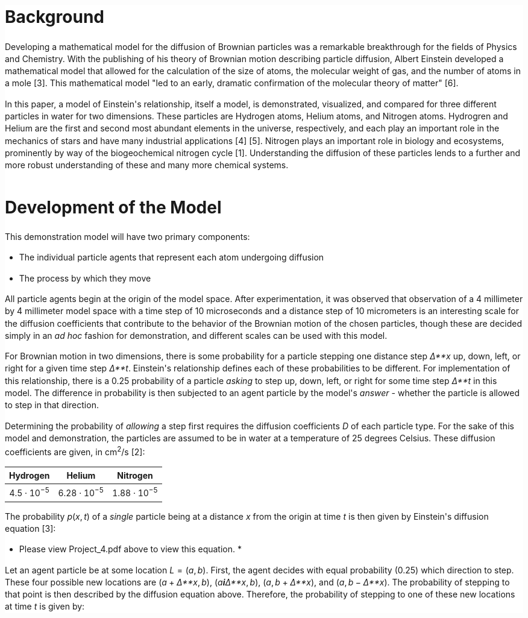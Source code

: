Background
==========

Developing a mathematical model for the diffusion of Brownian particles was a remarkable breakthrough for the fields of Physics and Chemistry. With the publishing of his theory of Brownian motion describing particle diffusion, Albert Einstein developed a mathematical model that allowed for the calculation of the size of atoms, the molecular weight of gas, and the number of atoms in a mole \[3\]. This mathematical model "led to an early, dramatic confirmation of the molecular theory of matter" \[6\].

In this paper, a model of Einstein's relationship, itself a model, is demonstrated, visualized, and compared for three different particles in water for two dimensions. These particles are Hydrogen atoms, Helium atoms, and Nitrogen atoms. Hydrogren and Helium are the first and second most abundant elements in the universe, respectively, and each play an important role in the mechanics of stars and have many industrial applications \[4\] \[5\]. Nitrogen plays an important role in biology and ecosystems, prominently by way of the biogeochemical nitrogen cycle \[1\]. Understanding the diffusion of these particles lends to a further and more robust understanding of these and many more chemical systems.

Development of the Model
========================

This demonstration model will have two primary components:

-   The individual particle agents that represent each atom undergoing diffusion

-   The process by which they move

All particle agents begin at the origin of the model space. After experimentation, it was observed that observation of a 4 millimeter by 4 millimeter model space with a time step of 10 microseconds and a distance step of 10 micrometers is an interesting scale for the diffusion coefficients that contribute to the behavior of the Brownian motion of the chosen particles, though these are decided simply in an *ad hoc* fashion for demonstration, and different scales can be used with this model.

For Brownian motion in two dimensions, there is some probability for a particle stepping one distance step *Δ**x* up, down, left, or right for a given time step *Δ**t*. Einstein's relationship defines each of these probabilities to be different. For implementation of this relationship, there is a 0.25 probability of a particle *asking* to step up, down, left, or right for some time step *Δ**t* in this model. The difference in probability is then subjected to an agent particle by the model's *answer* - whether the particle is allowed to step in that direction.

Determining the probability of *allowing* a step first requires the diffusion coefficients *D* of each particle type. For the sake of this model and demonstration, the particles are assumed to be in water at a temperature of 25 degrees Celsius. These diffusion coefficients are given, in cm<sup>2</sup>/s \[2\]:

|        Hydrogen       |         Helium         |        Nitrogen        |
|:---------------------:|:----------------------:|:----------------------:|
| 4.5 ⋅ 10<sup>−5</sup> | 6.28 ⋅ 10<sup>−5</sup> | 1.88 ⋅ 10<sup>−5</sup> |

The probability *p*(*x*, *t*) of a *single* particle being at a distance *x* from the origin at time *t* is then given by Einstein's diffusion equation \[3\]:

* Please view Project_4.pdf above to view this equation. *

Let an agent particle be at some location *L* = (*a*, *b*). First, the agent decides with equal probability (0.25) which direction to step. These four possible new locations are (*a* + *Δ**x*, *b*), (*a**i**Δ**x*, *b*), (*a*, *b* + *Δ**x*), and (*a*, *b* − *Δ**x*). The probability of stepping to that point is then described by the diffusion equation above. Therefore, the probability of stepping to one of these new locations at time *t* is given by:
